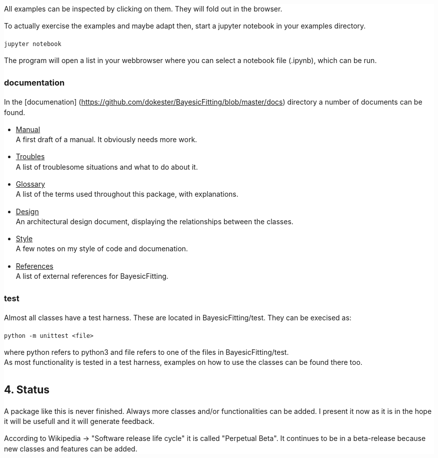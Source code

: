 All examples can be inspected by clicking on them. They will fold out in
the browser.

To actually exercise the examples and maybe adapt then, start a jupyter
notebook in your examples directory.

    jupyter notebook

The program will open a list in your webbrowser where you can select a
notebook file (.ipynb), which can be run.


### documentation

In the [documenation]
(https://github.com/dokester/BayesicFitting/blob/master/docs)
directory a number of documents can be found. 


+ [Manual](https://github.com/dokester/BayesicFitting/blob/master/docs/manual.md)<br>
A first draft of a manual. It obviously needs more work.

+ [Troubles](https://github.com/dokester/BayesicFitting/blob/master/docs/troubles.md)<br>
A list of troublesome situations and what to do about it.

+ [Glossary](https://github.com/dokester/BayesicFitting/blob/master/docs/glossary.md)<br>
A list of the terms used throughout this package, with explanations.

+ [Design](https://github.com/dokester/BayesicFitting/blob/master/docs/design.md)<br>
An architectural design document, displaying the relationships between 
the classes. 

+ [Style](https://github.com/dokester/BayesicFitting/blob/master/docs/code-style.md)<br>
A few notes on my style of code and documenation.

+ [References](https://github.com/dokester/BayesicFitting/blob/master/docs/references.md)<br>
A list of external references for BayesicFitting.

### test

Almost all classes have a test harness. These are located in
BayesicFitting/test. They can be execised as:

    python -m unittest <file>

where python refers to python3 and file refers to one of the files in
BayesicFitting/test.<br>
As most functionality is tested in a test harness, examples on how to
use the classes can be found there too.

<a name="status"> </a> 
## 4. Status 

A package like this is never finished. Always more classes and/or
functionalities can be added. I present it now as it is in the hope it
will be usefull and it will generate feedback.

According to Wikipedia -> "Software release life cycle" it is called 
"Perpetual Beta". It continues to be in a beta-release because new 
classes and features can be added.
